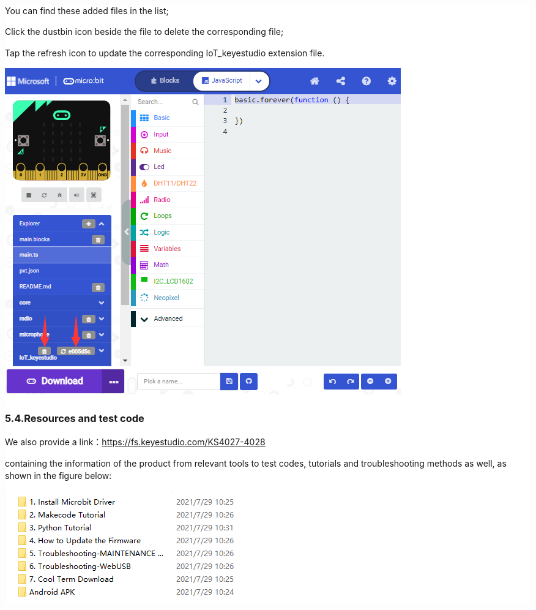 You can find these added files in the list;

Click the dustbin icon beside the file to delete the corresponding file;

Tap the refresh icon to update the corresponding IoT_keyestudio extension file.

![](media/image/818a03c369319240dc38e23af5c21ec2.png)

### 5.4.Resources and test code

We also provide a link：https://fs.keyestudio.com/KS4027-4028

containing the information of the product from relevant tools to test codes,
tutorials and troubleshooting methods as well, as shown in the figure below:

![](media/image/f7cc0f0ff37a6267dce479048ae6c655.png)
